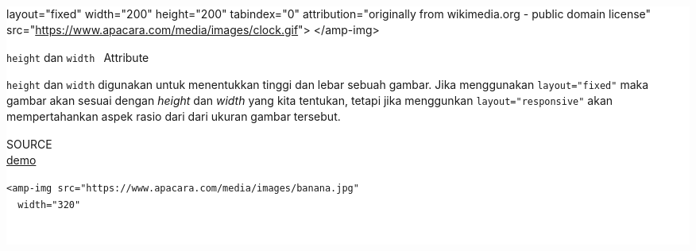   <span class="token attr-name">layout</span><span class="token attr-value"><span class="token punctuation">=</span><span class="token punctuation">"</span>fixed<span class="token punctuation">"</span></span>
  <span class="token attr-name">width</span><span class="token attr-value"><span class="token punctuation">=</span><span class="token punctuation">"</span>200<span class="token punctuation">"</span></span>
  <span class="token attr-name">height</span><span class="token attr-value"><span class="token punctuation">=</span><span class="token punctuation">"</span>200<span class="token punctuation">"</span></span>
  <span class="token attr-name">tabindex</span><span class="token attr-value"><span class="token punctuation">=</span><span class="token punctuation">"</span>0<span class="token punctuation">"</span></span>
  <span class="token attr-name">attribution</span><span class="token attr-value"><span class="token punctuation">=</span><span class="token punctuation">"</span>originally from wikimedia.org - public domain license<span class="token punctuation">"</span></span>
  <span class="token attr-name">src</span><span class="token attr-value"><span class="token punctuation">=</span><span class="token punctuation">"</span>https://www.apacara.com/media/images/clock.gif<span class="token punctuation">"</span></span><span class="token punctuation">&gt;</span></span>
<span class="token tag"><span class="token tag"><span class="token punctuation">&lt;/</span>amp-img</span><span class="token punctuation">&gt;</span></span></code>
</pre>
  </div>
</div>
  </div>
</div>

<div class="icard bg-gr3 bd-primary bd-top bd-top-only">
  <div class="icard-heading clearfix co-wh bg-gr2">
    <div class="icard-bar">
      <div class="icard-bar-left pull-left">
       <span><code>height</code> dan <code>width </code></span> <span class="co-gr">Attribute</span>
      </div>
    </div>
  </div>
  <div class="icard-body icode itheme">
    <p><code>height</code> dan <code>width</code> digunakan untuk menentukkan tinggi dan lebar sebuah gambar. Jika menggunakan <code>layout="fixed"</code> maka gambar akan sesuai dengan <em>height</em> dan <em>width</em> yang kita tentukan, tetapi jika menggunkan <code>layout="responsive"</code> akan mempertahankan aspek rasio dari dari ukuran gambar tersebut.</p>

<div class="icard">
  <div class="icard-heading clearfix co-wh bg-tw2">
    <div class="icard-bar">
      <div class="icard-bar-left pull-left">
        <i class="fa fa-ampproject co-primary" aria-hidden="true"></i>
        <span>SOURCE</span>
      </div>
      <div class="icard-bar-right pull-right">
        <a href="https://www.apacara.com/example/amp/attributes/width-height.html" target="_blank"><span>demo</span><i class="fa fa-external-link" role="button"></i></a>
      </div>
    </div>
  </div>
  <div class="icard-body icode itheme bg-gr3">
<pre class="prettyprint highlight  language-markup"><code data-language="html" class="inline  language-markup"><span class="token tag"><span class="token tag"><span class="token punctuation">&lt;</span>amp-img</span> <span class="token attr-name">src</span><span class="token attr-value"><span class="token punctuation">=</span><span class="token punctuation">"</span>https://www.apacara.com/media/images/banana.jpg<span class="token punctuation">"</span></span>
  <span class="token attr-name">width</span><span class="token attr-value"><span class="token punctuation">=</span><span class="token punctuation">"</span>320<span class="token punctuation">"</span></span>